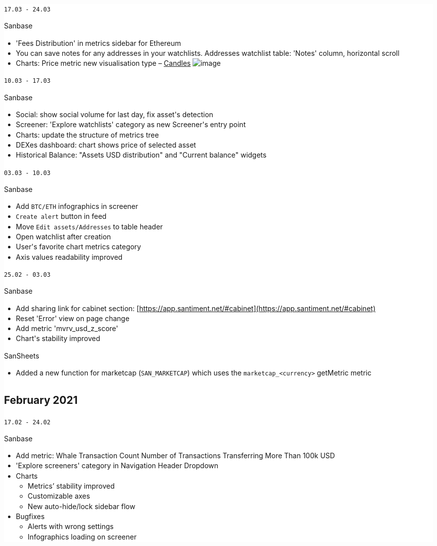 

``17.03 - 24.03``

Sanbase

  - 'Fees Distribution' in metrics sidebar for Ethereum
  - You can save notes for any addresses in your watchlists. Addresses watchlist table: 'Notes' column, horizontal scroll
  - Charts: Price metric new visualisation type – [Candles](https://app.santiment.net/s/YCt8Wk0R)
![image](https://user-images.githubusercontent.com/24521041/115565626-32871200-a2c2-11eb-8c05-305d81786870.png)

``10.03 - 17.03``

Sanbase

 - Social: show social volume for last day, fix asset's detection
 - Screener: 'Explore watchlists' category as new Screener's entry point
 - Charts: update the structure of metrics tree
 - DEXes dashboard: chart shows price of selected asset
 - Historical Balance: "Assets USD distribution" and "Current balance" widgets

``03.03 - 10.03``

Sanbase

- Add `BTC/ETH` infographics in screener
- `Create alert` button in feed
- Move `Edit assets/Addresses` to table header
- Open watchlist after creation
- User's favorite chart metrics category
- Axis values readability improved


``25.02 - 03.03``

Sanbase

- Add sharing link for cabinet section: [https://app.santiment.net/#cabinet](https://app.santiment.net/#cabinet)
- Reset 'Error' view on page change
- Add metric 'mvrv_usd_z_score'
- Chart's stability improved

SanSheets
- Added a new function for marketcap (`SAN_MARKETCAP`) which uses the `marketcap_<currency>` getMetric metric



## February 2021

``17.02 - 24.02``

Sanbase

- Add metric: Whale Transaction Count
    Number of Transactions Transferring More Than 100k USD
- 'Explore screeners' category in Navigation Header Dropdown
- Charts
    - Metrics’ stability improved
    - Customizable axes
    - New auto-hide/lock sidebar flow
- Bugfixes
    - Alerts with wrong settings
    - Infographics loading on screener
